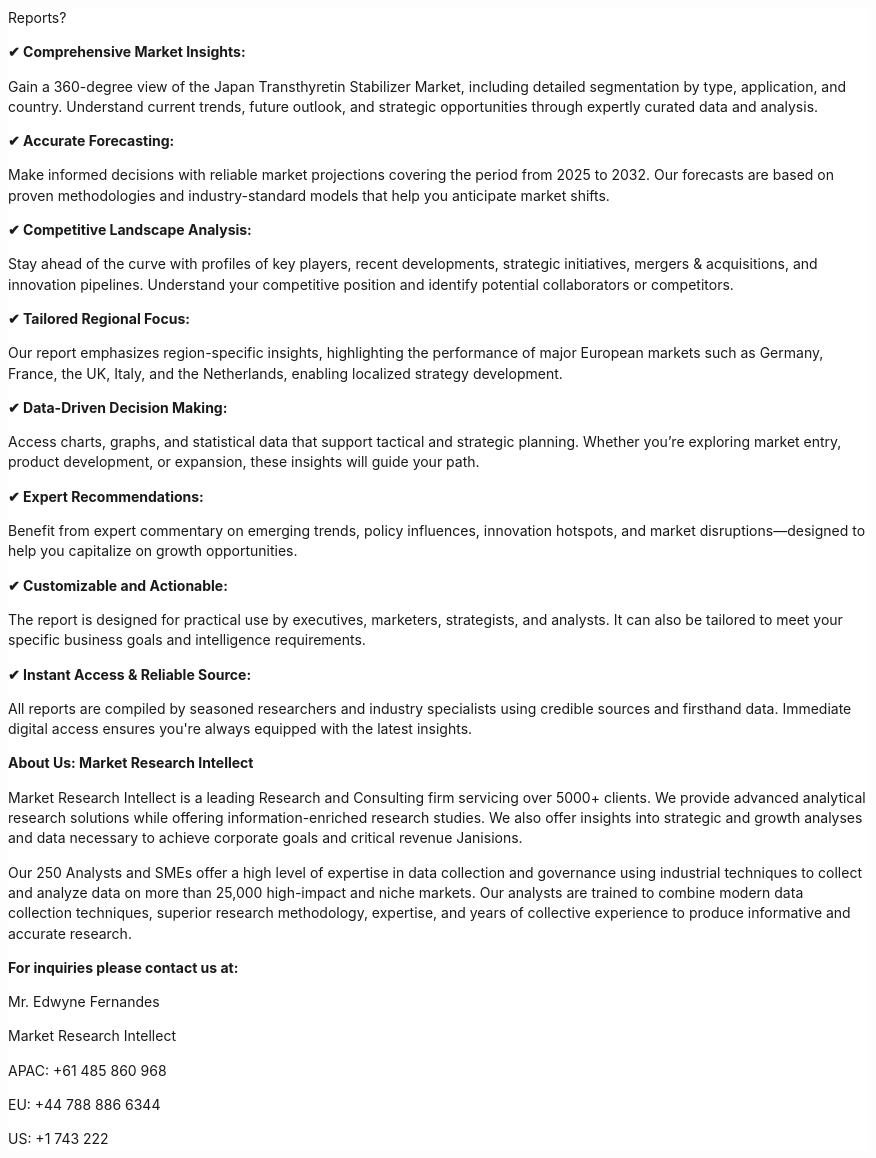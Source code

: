 Reports?</h2><p><strong>✔ Comprehensive Market Insights:</strong></p><p>Gain a 360-degree view of the Japan Transthyretin Stabilizer Market, including detailed segmentation by type, application, and country. Understand current trends, future outlook, and strategic opportunities through expertly curated data and analysis.</p><p><strong>✔ Accurate Forecasting:</strong></p><p>Make informed decisions with reliable market projections covering the period from 2025 to 2032. Our forecasts are based on proven methodologies and industry-standard models that help you anticipate market shifts.</p><p><strong>✔ Competitive Landscape Analysis:</strong></p><p>Stay ahead of the curve with profiles of key players, recent developments, strategic initiatives, mergers &amp; acquisitions, and innovation pipelines. Understand your competitive position and identify potential collaborators or competitors.</p><p><strong>✔ Tailored Regional Focus:</strong></p><p>Our report emphasizes region-specific insights, highlighting the performance of major European markets such as Germany, France, the UK, Italy, and the Netherlands, enabling localized strategy development.</p><p><strong>✔ Data-Driven Decision Making:</strong></p><p>Access charts, graphs, and statistical data that support tactical and strategic planning. Whether you&rsquo;re exploring market entry, product development, or expansion, these insights will guide your path.</p><p><strong>✔ Expert Recommendations:</strong></p><p>Benefit from expert commentary on emerging trends, policy influences, innovation hotspots, and market disruptions&mdash;designed to help you capitalize on growth opportunities.</p><p><strong>✔ Customizable and Actionable:</strong></p><p>The report is designed for practical use by executives, marketers, strategists, and analysts. It can also be tailored to meet your specific business goals and intelligence requirements.</p><p><strong>✔ Instant Access &amp; Reliable Source:</strong></p><p>All reports are compiled by seasoned researchers and industry specialists using credible sources and firsthand data. Immediate digital access ensures you're always equipped with the latest insights.</p><p><strong><span class="font-[700]">About Us: Market Research Intellect</span></strong></p><p><span class="">Market Research Intellect is a leading Research and Consulting firm servicing over 5000+ clients. We provide advanced analytical research solutions while offering information-enriched research studies.&nbsp;</span>We also offer insights into strategic and growth analyses and data necessary to achieve corporate goals and critical revenue Janisions.</p><p><span class="">Our 250 Analysts and SMEs offer a high level of expertise in data collection and governance using industrial techniques to collect and analyze data on more than 25,000 high-impact and niche markets. Our analysts are trained to combine modern data collection techniques, superior research methodology, expertise, and years of collective experience to produce informative and accurate research.</span></p><p><strong>For inquiries please contact us at:</strong></p><p>Mr. Edwyne Fernandes</p><p>Market Research Intellect</p><p>APAC: +61 485 860 968</p><p>EU: +44 788 886 6344</p><p>US: +1 743 222